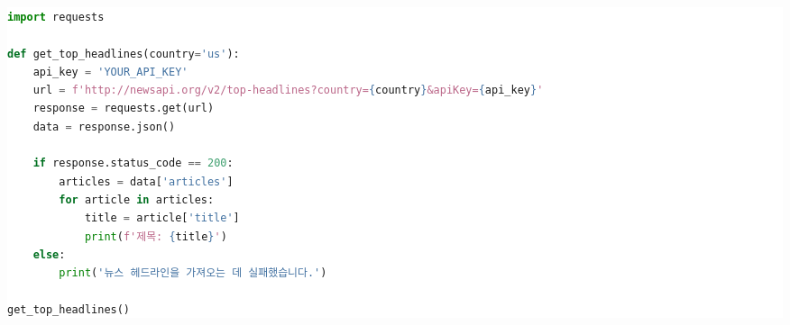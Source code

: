 ````python
import requests

def get_top_headlines(country='us'):
    api_key = 'YOUR_API_KEY'
    url = f'http://newsapi.org/v2/top-headlines?country={country}&apiKey={api_key}'
    response = requests.get(url)
    data = response.json()
    
    if response.status_code == 200:
        articles = data['articles']
        for article in articles:
            title = article['title']
            print(f'제목: {title}')
    else:
        print('뉴스 헤드라인을 가져오는 데 실패했습니다.')

get_top_headlines()
````